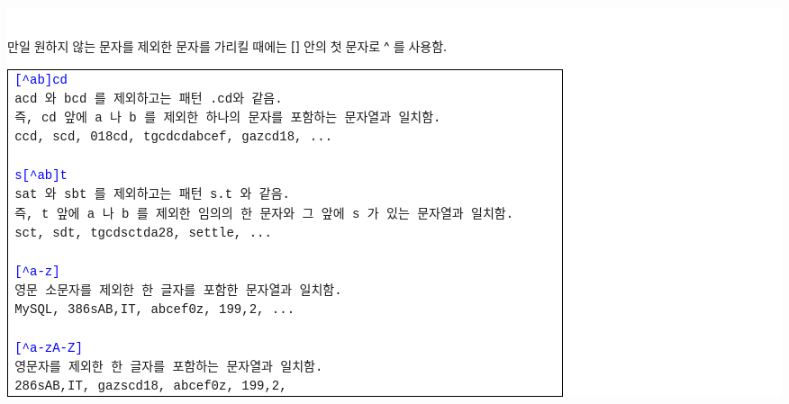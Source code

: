 </br>

만일 원하지 않는 문자를 제외한 문자를 가리킬 때에는 [] 안의 첫 문자로 ^ 를 사용함.

<table border="1" cellpadding="0" cellspacing="0" class="MsoTableGrid" style="border-collapse: collapse; border: none; mso-border-alt: solid windowtext .5pt; mso-padding-alt: 0cm 5.4pt 0cm 5.4pt; mso-yfti-tbllook: 1184;">
 <tbody>
<tr>
  <td style="border: solid windowtext 1.0pt; mso-border-alt: solid windowtext .5pt; padding: 0cm 5.4pt 0cm 5.4pt; width: 450.8pt;" valign="top" width="601"><div class="MsoNoSpacing">
<span lang="EN-US"><span style="color: blue; font-family: Courier New, Courier, monospace;">[^ab]cd<o:p></o:p></span></span></div>
<div class="MsoNoSpacing">
<span style="font-family: Courier New, Courier, monospace;"><span lang="EN-US">acd </span>와<span lang="EN-US"> bcd </span>를
  제외하고는 패턴<span lang="EN-US"> .cd</span>와 같음<span lang="EN-US">.<o:p></o:p></span></span></div>
<div class="MsoNoSpacing">
<span style="font-family: Courier New, Courier, monospace;">즉<span lang="EN-US">, cd </span>앞에<span lang="EN-US"> a </span>나<span lang="EN-US"> b </span>를 제외한 하나의 문자를 포함하는 문자열과 일치함<span lang="EN-US">.<o:p></o:p></span></span></div>
<div class="MsoNoSpacing">
<span lang="EN-US"><span style="font-family: Courier New, Courier, monospace;">ccd, scd, 018cd, tgcdcdabcef, gazcd18,
  ...<o:p></o:p></span></span></div>
<div class="MsoNoSpacing">
<span style="font-family: Courier New, Courier, monospace;"><br></span></div>
<div class="MsoNoSpacing">
<span lang="EN-US"><span style="color: blue; font-family: Courier New, Courier, monospace;">s[^ab]t<o:p></o:p></span></span></div>
<div class="MsoNoSpacing">
<span style="font-family: Courier New, Courier, monospace;"><span lang="EN-US">sat </span>와<span lang="EN-US"> sbt </span>를
  제외하고는 패턴<span lang="EN-US"> s.t </span>와 같음<span lang="EN-US">.<o:p></o:p></span></span></div>
<div class="MsoNoSpacing">
<span style="font-family: Courier New, Courier, monospace;">즉<span lang="EN-US">, t </span>앞에<span lang="EN-US"> a </span>나<span lang="EN-US"> b </span>를 제외한 임의의 한 문자와 그 앞에<span lang="EN-US"> s </span>가 있는 문자열과
  일치함<span lang="EN-US">.<o:p></o:p></span></span></div>
<div class="MsoNoSpacing">
<span lang="EN-US"><span style="font-family: Courier New, Courier, monospace;">sct, sdt, tgcdsctda28, settle, ...<o:p></o:p></span></span></div>
<div class="MsoNoSpacing">
<span style="font-family: Courier New, Courier, monospace;"><br></span></div>
<div class="MsoNoSpacing">
<span lang="EN-US"><span style="color: blue; font-family: Courier New, Courier, monospace;">[^a-z]<o:p></o:p></span></span></div>
<div class="MsoNoSpacing">
<span style="font-family: Courier New, Courier, monospace;">영문 소문자를 제외한 한 글자를 포함한 문자열과 일치함<span lang="EN-US">.<o:p></o:p></span></span></div>
<div class="MsoNoSpacing">
<span lang="EN-US"><span style="font-family: Courier New, Courier, monospace;">MySQL, 386sAB,IT, abcef0z, 199,2, ...<o:p></o:p></span></span></div>
<div class="MsoNoSpacing">
<span style="font-family: Courier New, Courier, monospace;"><br></span></div>
<div class="MsoNoSpacing">
<span lang="EN-US"><span style="color: blue; font-family: Courier New, Courier, monospace;">[^a-zA-Z]<o:p></o:p></span></span></div>
<div class="MsoNoSpacing">
<span style="font-family: Courier New, Courier, monospace;">영문자를 제외한 한 글자를 포함하는 문자열과 일치함<span lang="EN-US">.<o:p></o:p></span></span></div>
<div class="MsoNoSpacing">
<span lang="EN-US"><span style="font-family: Courier New, Courier, monospace;">286sAB,IT, gazscd18, abcef0z, 199,2,

[koromoonlink]: https://koromoon.blogspot.com/2018/07/regular-expression-regexp-regex.html "Go koromoon"